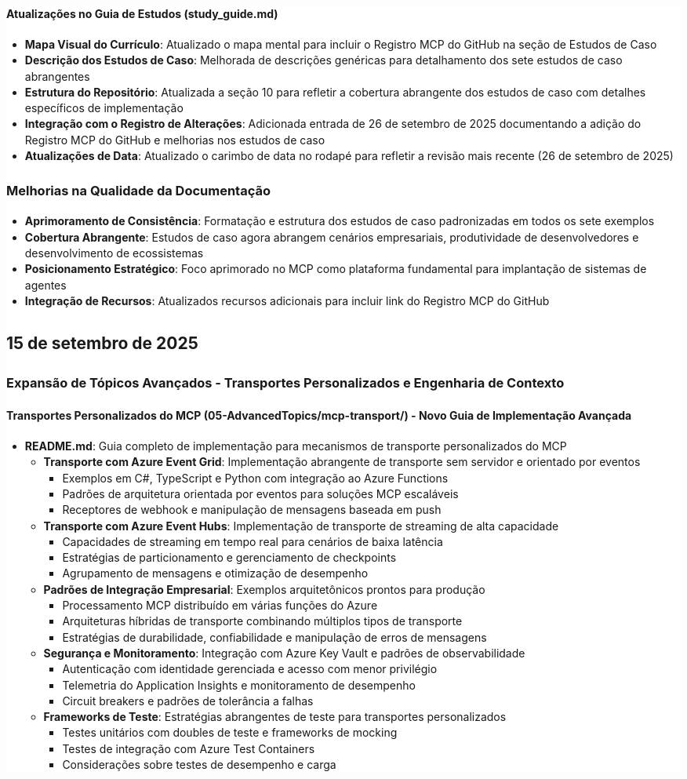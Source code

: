 #### Atualizações no Guia de Estudos (study_guide.md)
- **Mapa Visual do Currículo**: Atualizado o mapa mental para incluir o Registro MCP do GitHub na seção de Estudos de Caso
- **Descrição dos Estudos de Caso**: Melhorada de descrições genéricas para detalhamento dos sete estudos de caso abrangentes
- **Estrutura do Repositório**: Atualizada a seção 10 para refletir a cobertura abrangente dos estudos de caso com detalhes específicos de implementação
- **Integração com o Registro de Alterações**: Adicionada entrada de 26 de setembro de 2025 documentando a adição do Registro MCP do GitHub e melhorias nos estudos de caso
- **Atualizações de Data**: Atualizado o carimbo de data no rodapé para refletir a revisão mais recente (26 de setembro de 2025)

### Melhorias na Qualidade da Documentação
- **Aprimoramento de Consistência**: Formatação e estrutura dos estudos de caso padronizadas em todos os sete exemplos
- **Cobertura Abrangente**: Estudos de caso agora abrangem cenários empresariais, produtividade de desenvolvedores e desenvolvimento de ecossistemas
- **Posicionamento Estratégico**: Foco aprimorado no MCP como plataforma fundamental para implantação de sistemas de agentes
- **Integração de Recursos**: Atualizados recursos adicionais para incluir link do Registro MCP do GitHub

## 15 de setembro de 2025

### Expansão de Tópicos Avançados - Transportes Personalizados e Engenharia de Contexto

#### Transportes Personalizados do MCP (05-AdvancedTopics/mcp-transport/) - Novo Guia de Implementação Avançada
- **README.md**: Guia completo de implementação para mecanismos de transporte personalizados do MCP
  - **Transporte com Azure Event Grid**: Implementação abrangente de transporte sem servidor e orientado por eventos
    - Exemplos em C#, TypeScript e Python com integração ao Azure Functions
    - Padrões de arquitetura orientada por eventos para soluções MCP escaláveis
    - Receptores de webhook e manipulação de mensagens baseada em push
  - **Transporte com Azure Event Hubs**: Implementação de transporte de streaming de alta capacidade
    - Capacidades de streaming em tempo real para cenários de baixa latência
    - Estratégias de particionamento e gerenciamento de checkpoints
    - Agrupamento de mensagens e otimização de desempenho
  - **Padrões de Integração Empresarial**: Exemplos arquitetônicos prontos para produção
    - Processamento MCP distribuído em várias funções do Azure
    - Arquiteturas híbridas de transporte combinando múltiplos tipos de transporte
    - Estratégias de durabilidade, confiabilidade e manipulação de erros de mensagens
  - **Segurança e Monitoramento**: Integração com Azure Key Vault e padrões de observabilidade
    - Autenticação com identidade gerenciada e acesso com menor privilégio
    - Telemetria do Application Insights e monitoramento de desempenho
    - Circuit breakers e padrões de tolerância a falhas
  - **Frameworks de Teste**: Estratégias abrangentes de teste para transportes personalizados
    - Testes unitários com doubles de teste e frameworks de mocking
    - Testes de integração com Azure Test Containers
    - Considerações sobre testes de desempenho e carga

